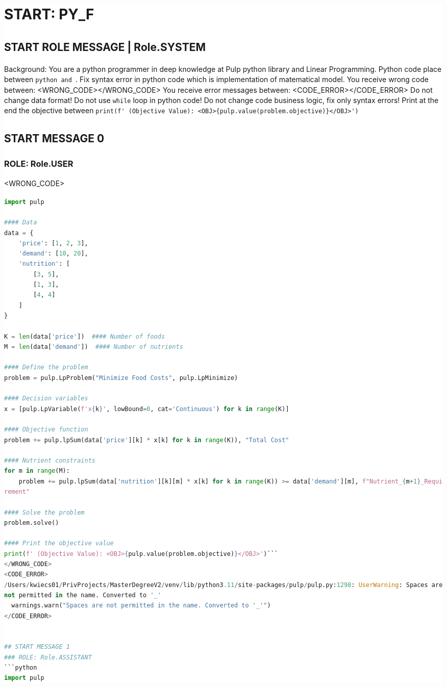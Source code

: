 # START: PY_F 
## START ROLE MESSAGE | Role.SYSTEM 
Background: You are a python programmer in deep knowledge at Pulp python library and Linear Programming. Python code place between ```python and ```. Fix syntax error in python code which is implementation of matematical model. You receive wrong code between: <WRONG_CODE></WRONG_CODE> You receive error messages between: <CODE_ERROR></CODE_ERROR> Do not change data format! Do not use `while` loop in python code! Do not change code business logic, fix only syntax errors! Print at the end the objective between <OBJ></OBJ> `print(f' (Objective Value): <OBJ>{pulp.value(problem.objective)}</OBJ>')` 
## START MESSAGE 0 
### ROLE: Role.USER
<WRONG_CODE>
```python
import pulp

#### Data
data = {
    'price': [1, 2, 3],
    'demand': [10, 20],
    'nutrition': [
        [3, 5],
        [1, 3],
        [4, 4]
    ]
}

K = len(data['price'])  #### Number of foods
M = len(data['demand'])  #### Number of nutrients

#### Define the problem
problem = pulp.LpProblem("Minimize Food Costs", pulp.LpMinimize)

#### Decision variables
x = [pulp.LpVariable(f'x{k}', lowBound=0, cat='Continuous') for k in range(K)]

#### Objective function
problem += pulp.lpSum(data['price'][k] * x[k] for k in range(K)), "Total Cost"

#### Nutrient constraints
for m in range(M):
    problem += pulp.lpSum(data['nutrition'][k][m] * x[k] for k in range(K)) >= data['demand'][m], f"Nutrient_{m+1}_Requirement"

#### Solve the problem
problem.solve()

#### Print the objective value
print(f' (Objective Value): <OBJ>{pulp.value(problem.objective)}</OBJ>')```
</WRONG_CODE>
<CODE_ERROR>
/Users/kwiecs01/PrivProjects/MasterDegreeV2/venv/lib/python3.11/site-packages/pulp/pulp.py:1298: UserWarning: Spaces are not permitted in the name. Converted to '_'
  warnings.warn("Spaces are not permitted in the name. Converted to '_'")
</CODE_ERROR>


## START MESSAGE 1 
### ROLE: Role.ASSISTANT
```python
import pulp
```